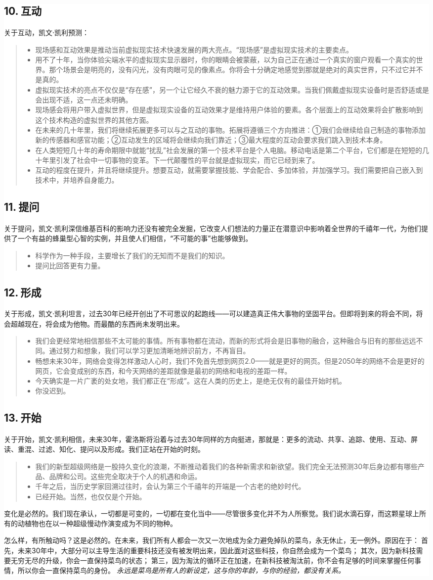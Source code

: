 ## 10. 互动
关于互动，凯文·凯利预测：
> * 现场感和互动效果是推动当前虚拟现实技术快速发展的两大亮点。“现场感”是虚拟现实技术的主要卖点。
> * 用不了十年，当你体验尖端水平的虚拟现实显示器时，你的眼睛会被蒙蔽，以为自己正在通过一个真实的窗户观看一个真实的世界。那个场景会是明亮的，没有闪光，没有肉眼可见的像素点。你将会十分确定地感觉到那就是绝对的真实世界，只不过它并不是真的。
> * 虚拟现实技术的亮点不仅仅是“存在感”，另一个让它经久不衰的魅力源于它的互动效果。当我们佩戴虚拟现实设备时是否舒适或是会出现不适，这一点还未明确。
> * 现场感会将用户带入虚拟世界，但是虚拟现实设备的互动效果才是维持用户体验的要素。各个层面上的互动效果将会扩散影响到这个技术构造的虚拟世界的其他方面。
> * 在未来的几十年里，我们将继续拓展更多可以与之互动的事物。拓展将遵循三个方向推进：①我们会继续给自己制造的事物添加新的传感器和感官功能；②互动发生的区域将会继续向我们靠近；③最大程度的互动会要求我们跳入到技术本身。
> * 在人类短短几十年的寿命期限中就能“扰乱”社会发展的第一个技术平台是个人电脑。移动电话是第二个平台，它们都是在短短的几十年里引发了社会中一切事物的变革。下一代颠覆性的平台就是虚拟现实，而它已经到来了。
> * 互动的程度在提升，并且将继续提升。想要互动，就需要掌握技能、学会配合、多加体验，并加强学习。我们需要把自己嵌入到技术中，并培养自身能力。

## 11. 提问
关于提问，凯文·凯利深信维基百科的影响力还没有被完全发掘，它改变人们想法的力量正在潜意识中影响着全世界的千禧年一代，为他们提供了一个有益的蜂巢型心智的实例，并且使人们相信，“不可能的事”也能够做到。
> * 科学作为一种手段，主要增长了我们的无知而不是我们的知识。
> * 提问比回答更有力量。

## 12. 形成
关于形成，凯文·凯利坦言，过去30年已经开创出了不可思议的起跑线——可以建造真正伟大事物的坚固平台。但即将到来的将会不同，将会超越现在，将会成为他物。而最酷的东西尚未发明出来。
> * 我们会更经常地相信那些不太可能的事情。所有事物都在流动，而新的形式将会是旧事物的融合，这种融合与旧有的那些远远不同。通过努力和想象，我们可以学习更加清晰地辨识前方，不再盲目。
> * 畅想未来30年，网络会变得怎样激动人心时，我们不免首先想到网页2.0——就是更好的网页。但是2050年的网络不会是更好的网页，它会变成别的东西，和今天网络的差距就像是最初的网络和电视的差距一样。
> * 今天确实是一片广袤的处女地，我们都正在“形成”。这在人类的历史上，是绝无仅有的最佳开始时机。
> * 你没迟到。

## 13. 开始
关于开始，凯文·凯利相信，未来30年，霍洛斯将沿着与过去30年同样的方向挺进，那就是：更多的流动、共享、追踪、使用、互动、屏读、重混、过滤、知化、提问以及形成。我们正站在开始的时刻。
> * 我们的新型超级网络是一股持久变化的浪潮，不断推动着我们的各种新需求和新欲望。我们完全无法预测30年后身边都有哪些产品、品牌和公司。这些完全取决于个人的机遇和命运。
> * 千年之后，当历史学家回溯过往时，会认为第三个千禧年的开端是一个古老的绝妙时代。
> * 已经开始。当然，也仅仅是个开始。

变化是必然的。我们现在承认，一切都是可变的，一切都在变化当中——尽管很多变化并不为人所察觉。我们说水滴石穿，而这颗星球上所有的动植物也在以一种超级慢动作演变成为不同的物种。

怎么样，有所触动吗？这是必然的。在未来，我们所有人都会一次又一次地成为全力避免掉队的菜鸟，永无休止，无一例外。原因在于：
首先，未来30年中，大部分可以主导生活的重要科技还没有被发明出来，因此面对这些科技，你自然会成为一个菜鸟；
其次，因为新科技需要无穷无尽的升级，你会一直保持菜鸟的状态；
第三，因为淘汰的循环正在加速，在新科技被淘汰前，你不会有足够的时间来掌握任何事情，所以你会一直保持菜鸟的身份。
*永远是菜鸟是所有人的新设定，这与你的年龄，与你的经验，都没有关系。*